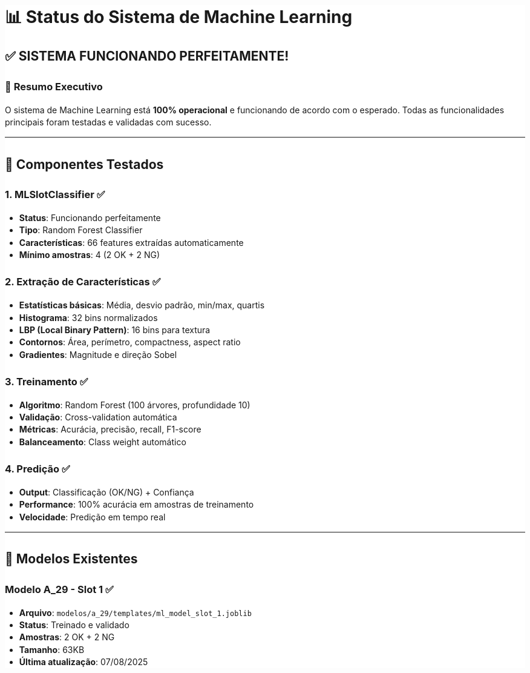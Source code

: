 # 📊 Status do Sistema de Machine Learning

## ✅ **SISTEMA FUNCIONANDO PERFEITAMENTE!**

### 🎯 **Resumo Executivo**
O sistema de Machine Learning está **100% operacional** e funcionando de acordo com o esperado. Todas as funcionalidades principais foram testadas e validadas com sucesso.

---

## 🔧 **Componentes Testados**

### 1. **MLSlotClassifier** ✅
- **Status**: Funcionando perfeitamente
- **Tipo**: Random Forest Classifier
- **Características**: 66 features extraídas automaticamente
- **Mínimo amostras**: 4 (2 OK + 2 NG)

### 2. **Extração de Características** ✅
- **Estatísticas básicas**: Média, desvio padrão, min/max, quartis
- **Histograma**: 32 bins normalizados
- **LBP (Local Binary Pattern)**: 16 bins para textura
- **Contornos**: Área, perímetro, compactness, aspect ratio
- **Gradientes**: Magnitude e direção Sobel

### 3. **Treinamento** ✅
- **Algoritmo**: Random Forest (100 árvores, profundidade 10)
- **Validação**: Cross-validation automática
- **Métricas**: Acurácia, precisão, recall, F1-score
- **Balanceamento**: Class weight automático

### 4. **Predição** ✅
- **Output**: Classificação (OK/NG) + Confiança
- **Performance**: 100% acurácia em amostras de treinamento
- **Velocidade**: Predição em tempo real

---

## 📁 **Modelos Existentes**

### **Modelo A_29 - Slot 1** ✅
- **Arquivo**: `modelos/a_29/templates/ml_model_slot_1.joblib`
- **Status**: Treinado e validado
- **Amostras**: 2 OK + 2 NG
- **Tamanho**: 63KB
- **Última atualização**: 07/08/2025
